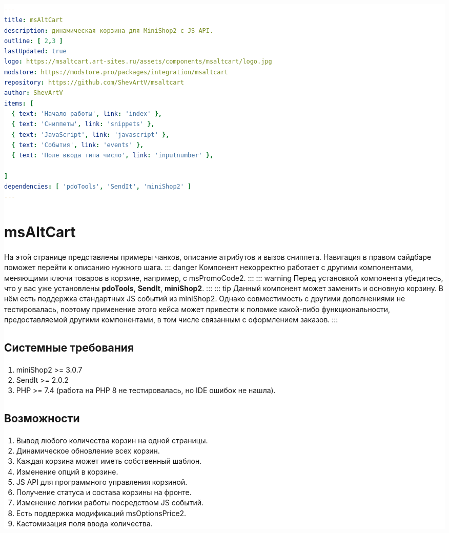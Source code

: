```yaml
---
title: msAltCart
description: динамическая корзина для MiniShop2 с JS API.
outline: [ 2,3 ]
lastUpdated: true
logo: https://msaltcart.art-sites.ru/assets/components/msaltcart/logo.jpg
modstore: https://modstore.pro/packages/integration/msaltcart
repository: https://github.com/ShevArtV/msaltcart
author: ShevArtV
items: [
  { text: 'Начало работы', link: 'index' },
  { text: 'Сниппеты', link: 'snippets' },
  { text: 'JavaScript', link: 'javascript' },
  { text: 'События', link: 'events' },
  { text: 'Поле ввода типа число', link: 'inputnumber' },

]
dependencies: [ 'pdoTools', 'SendIt', 'miniShop2' ]
---
```


# msAltCart
На этой странице представлены примеры чанков, описание атрибутов и вызов сниппета. Навигация в правом сайдбаре поможет перейти к описанию нужного шага.
::: danger
Компонент некорректно работает с другими компонентами, меняющими ключи товаров в корзине, например, с msPromoCode2.
:::
::: warning
Перед установкой компонента убедитесь, что у вас уже установлены **pdoTools**, **SendIt**, **miniShop2**.
:::
::: tip
Данный компонент может заменить и основную корзину. В нём есть поддержка стандартных JS событий из miniShop2. Однако совместимость с другими дополнениями не тестировалась,
поэтому применение этого кейса может привести к поломке какой-либо функциональности, предоставляемой другими компонентами, в том числе связанным с оформлением заказов.
:::

## Системные требования
1. miniShop2 >= 3.0.7
2. SendIt >= 2.0.2
3. PHP >= 7.4 (работа на PHP 8 не тестировалась, но IDE ошибок не нашла).


## Возможности

1. Вывод любого количества корзин на одной страницы.
2. Динамическое обновление всех корзин.
3. Каждая корзина может иметь собственный шаблон.
4. Изменение опций в корзине.
5. JS API для программного управления корзиной.
6. Получение статуса и состава корзины на фронте.
7. Изменение логики работы посредством JS событий.
8. Есть поддержка модификаций msOptionsPrice2.
9. Кастомизация поля ввода количества.
